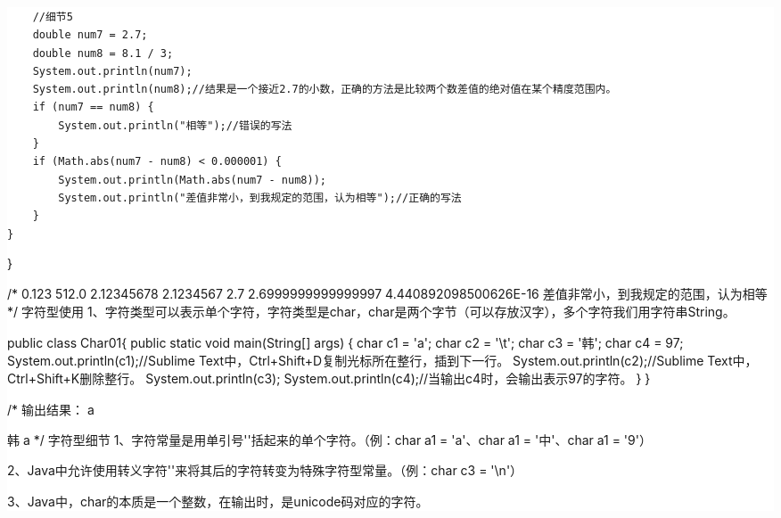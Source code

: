         //细节5
		double num7 = 2.7;
		double num8 = 8.1 / 3;
		System.out.println(num7);
		System.out.println(num8);//结果是一个接近2.7的小数，正确的方法是比较两个数差值的绝对值在某个精度范围内。
		if (num7 == num8) {
			System.out.println("相等");//错误的写法
		}
		if (Math.abs(num7 - num8) < 0.000001) {
			System.out.println(Math.abs(num7 - num8));
			System.out.println("差值非常小，到我规定的范围，认为相等");//正确的写法
		}
	}
}

/*
0.123
512.0
2.12345678
2.1234567
2.7
2.6999999999999997
4.440892098500626E-16
差值非常小，到我规定的范围，认为相等
*/
字符型使用
1、字符类型可以表示单个字符，字符类型是char，char是两个字节（可以存放汉字），多个字符我们用字符串String。

public class Char01{
	public static void main(String[] args) {
		char c1 = 'a';
		char c2 = '\t';
		char c3 = '韩';
		char c4 = 97;
		System.out.println(c1);//Sublime Text中，Ctrl+Shift+D复制光标所在整行，插到下一行。
		System.out.println(c2);//Sublime Text中，Ctrl+Shift+K删除整行。
		System.out.println(c3);
		System.out.println(c4);//当输出c4时，会输出表示97的字符。
	}
}

/*
输出结果：
a

韩
a
*/
字符型细节
1、字符常量是用单引号''括起来的单个字符。（例：char a1 = 'a'、char a1 = '中'、char a1 = '9'）

2、Java中允许使用转义字符'\'来将其后的字符转变为特殊字符型常量。（例：char c3 = '\n'）

3、Java中，char的本质是一个整数，在输出时，是unicode码对应的字符。
